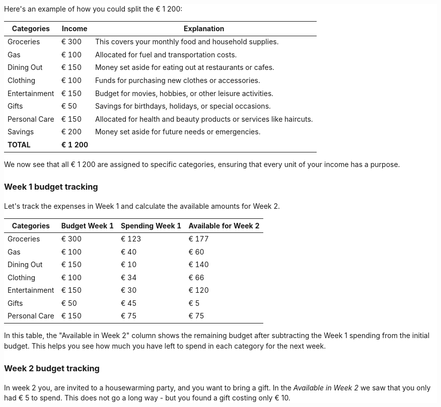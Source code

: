 Here's an example of how you could split the € 1 200:

| Categories      | Income | Explanation                                                         |
|-----------------|-----------------|---------------------------------------------------------------------|
| Groceries       | € 300             | This covers your monthly food and household supplies.               |
| Gas             | € 100             | Allocated for fuel and transportation costs.                        |
| Dining Out      | € 150             | Money set aside for eating out at restaurants or cafes.             |
| Clothing        | € 100             | Funds for purchasing new clothes or accessories.                    |
| Entertainment   | € 150             | Budget for movies, hobbies, or other leisure activities.            |
| Gifts           | € 50              | Savings for birthdays, holidays, or special occasions.              |
| Personal Care   | € 150             | Allocated for health and beauty products or services like haircuts. |
| Savings         | € 200             | Money set aside for future needs or emergencies.                    |
| **TOTAL**     | **€ 1 200**        | |

We now see that all € 1 200 are assigned to specific categories, ensuring that every unit of your income has a purpose. 


### Week 1 budget tracking

Let's track the expenses in Week 1 and calculate the available amounts for Week 2.

| Categories      | Budget Week 1 | Spending Week 1 | Available for  Week 2 |
|-----------------|------------------------|--------------------------|-----------------------------|
| Groceries       | € 300                    | € 123                      | € 177                         |
| Gas             | € 100                    | € 40                       | € 60                          |
| Dining Out      | € 150                    | € 10                       | € 140                         |
| Clothing        | € 100                    | € 34                       | € 66                          |
| Entertainment   | € 150                    | € 30                       | € 120                         |
| Gifts           | € 50                     | € 45                       | € 5                           |
| Personal Care   | € 150                    | € 75                       | € 75                          |

In this table, the "Available in Week 2" column shows the remaining budget after subtracting the Week 1 
spending from the initial budget. This helps you see how much you have left to spend in each category for 
the next week.

### Week 2 budget tracking

In week 2 you, are invited to a housewarming party, and you want to bring a gift. In the *Available in Week 2* we 
saw that you only had € 5 to spend. This does not go a long way - but you found a gift costing only € 10.
